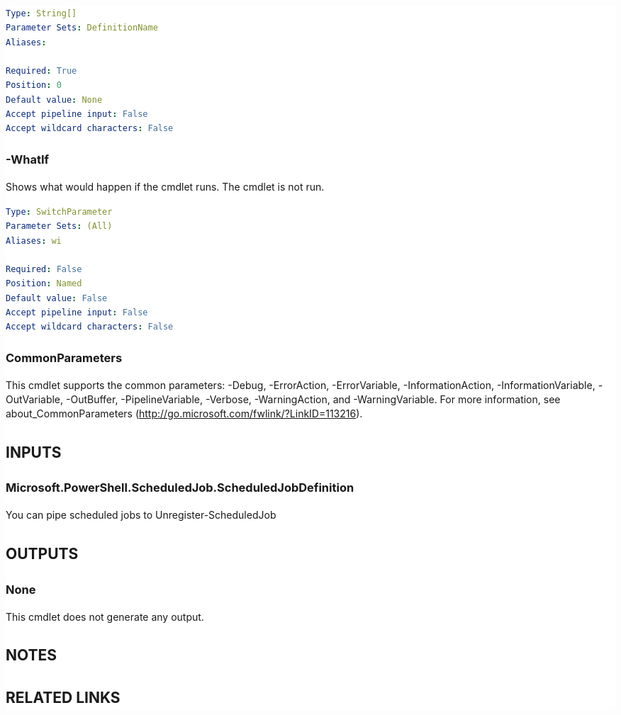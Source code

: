 ```yaml
Type: String[]
Parameter Sets: DefinitionName
Aliases:

Required: True
Position: 0
Default value: None
Accept pipeline input: False
Accept wildcard characters: False
```

### -WhatIf
Shows what would happen if the cmdlet runs.
The cmdlet is not run.

```yaml
Type: SwitchParameter
Parameter Sets: (All)
Aliases: wi

Required: False
Position: Named
Default value: False
Accept pipeline input: False
Accept wildcard characters: False
```

### CommonParameters
This cmdlet supports the common parameters: -Debug, -ErrorAction, -ErrorVariable, -InformationAction, -InformationVariable, -OutVariable, -OutBuffer, -PipelineVariable, -Verbose, -WarningAction, and -WarningVariable. For more information, see about_CommonParameters (http://go.microsoft.com/fwlink/?LinkID=113216).

## INPUTS

### Microsoft.PowerShell.ScheduledJob.ScheduledJobDefinition
You can pipe scheduled jobs to Unregister-ScheduledJob

## OUTPUTS

### None
This cmdlet does not generate any output.

## NOTES

## RELATED LINKS
